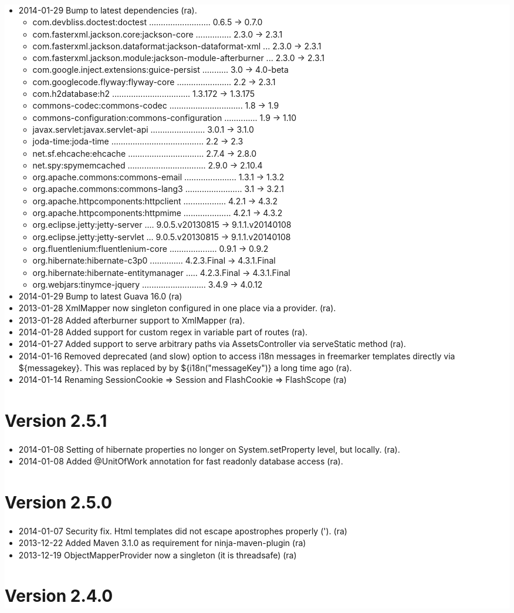  * 2014-01-29 Bump to latest dependencies (ra).
    * com.devbliss.doctest:doctest .......................... 0.6.5 -> 0.7.0
    * com.fasterxml.jackson.core:jackson-core ............... 2.3.0 -> 2.3.1
    * com.fasterxml.jackson.dataformat:jackson-dataformat-xml ... 2.3.0 -> 2.3.1
    * com.fasterxml.jackson.module:jackson-module-afterburner ... 2.3.0 -> 2.3.1
    * com.google.inject.extensions:guice-persist ........... 3.0 -> 4.0-beta
    * com.googlecode.flyway:flyway-core ....................... 2.2 -> 2.3.1
    * com.h2database:h2 ................................. 1.3.172 -> 1.3.175
    * commons-codec:commons-codec ............................... 1.8 -> 1.9
    * commons-configuration:commons-configuration .............. 1.9 -> 1.10
    * javax.servlet:javax.servlet-api ....................... 3.0.1 -> 3.1.0
    * joda-time:joda-time ....................................... 2.2 -> 2.3
    * net.sf.ehcache:ehcache ................................ 2.7.4 -> 2.8.0
    * net.spy:spymemcached ................................. 2.9.0 -> 2.10.4
    * org.apache.commons:commons-email ...................... 1.3.1 -> 1.3.2
    * org.apache.commons:commons-lang3 ........................ 3.1 -> 3.2.1
    * org.apache.httpcomponents:httpclient .................. 4.2.1 -> 4.3.2
    * org.apache.httpcomponents:httpmime .................... 4.2.1 -> 4.3.2
    * org.eclipse.jetty:jetty-server .... 9.0.5.v20130815 -> 9.1.1.v20140108
    * org.eclipse.jetty:jetty-servlet ... 9.0.5.v20130815 -> 9.1.1.v20140108
    * org.fluentlenium:fluentlenium-core .................... 0.9.1 -> 0.9.2
    * org.hibernate:hibernate-c3p0 .............. 4.2.3.Final -> 4.3.1.Final
    * org.hibernate:hibernate-entitymanager ..... 4.2.3.Final -> 4.3.1.Final
    * org.webjars:tinymce-jquery ........................... 3.4.9 -> 4.0.12
 * 2014-01-29 Bump to latest Guava 16.0 (ra) 
 * 2013-01-28 XmlMapper now singleton configured in one place via a provider. (ra).
 * 2013-01-28 Added afterburner support to XmlMapper (ra).
 * 2014-01-28 Added support for custom regex in variable part of routes (ra).
 * 2014-01-27 Added support to serve arbitrary paths via AssetsController via
              serveStatic method (ra).
 * 2014-01-16 Removed deprecated (and slow) option to access i18n messages in 
              freemarker templates directly via ${messagekey}. This was replaced by
              by ${i18n("messageKey")} a long time ago (ra).
 * 2014-01-14 Renaming SessionCookie => Session and FlashCookie => FlashScope (ra)


Version 2.5.1
=============
 
 * 2014-01-08 Setting of hibernate properties no longer on System.setProperty level, but locally. (ra).
 * 2014-01-08 Added @UnitOfWork annotation for fast readonly database access (ra).


Version 2.5.0
=============
 
 * 2014-01-07 Security fix. Html templates did not escape apostrophes properly ('). (ra)
 * 2013-12-22 Added Maven 3.1.0 as requirement for ninja-maven-plugin (ra)
 * 2013-12-19 ObjectMapperProvider now a singleton (it is threadsafe) (ra)


Version 2.4.0
=============
